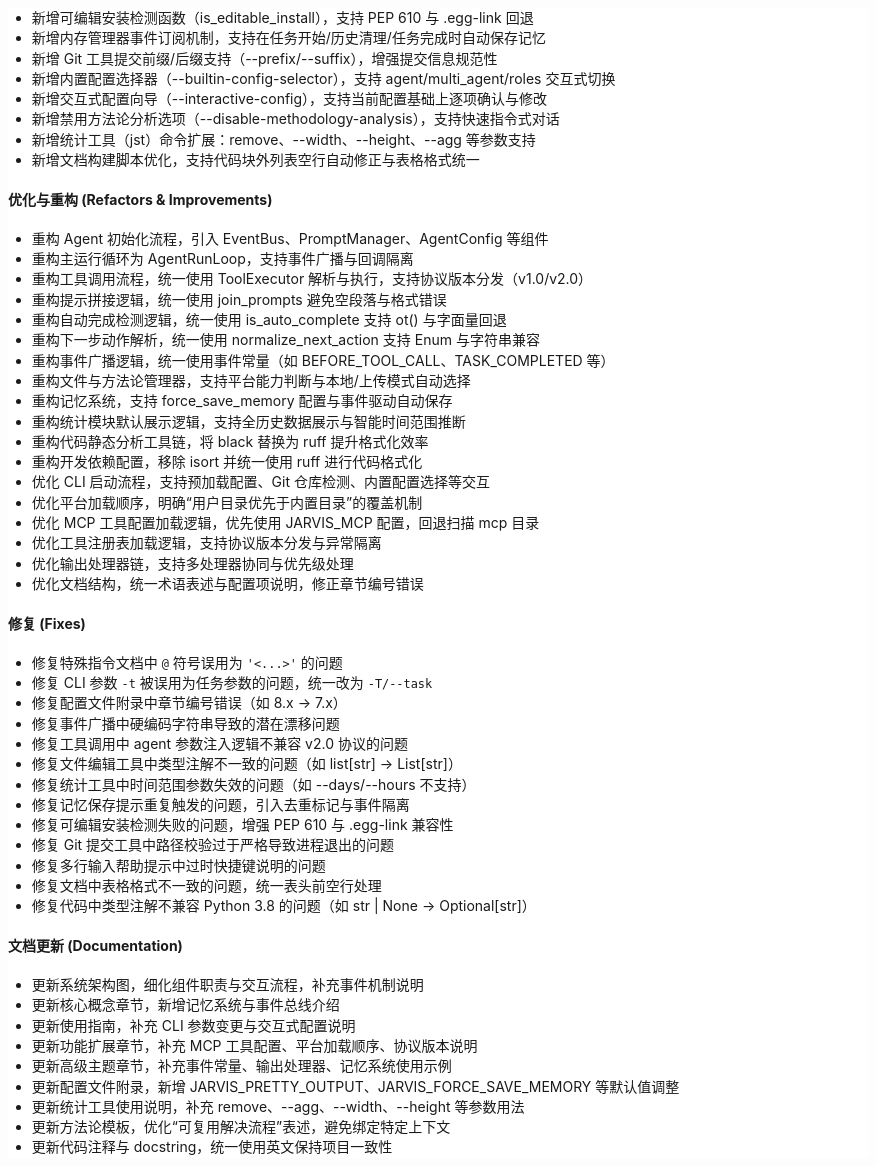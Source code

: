 - 新增可编辑安装检测函数（is_editable_install），支持 PEP 610 与 .egg-link 回退
- 新增内存管理器事件订阅机制，支持在任务开始/历史清理/任务完成时自动保存记忆
- 新增 Git 工具提交前缀/后缀支持（--prefix/--suffix），增强提交信息规范性
- 新增内置配置选择器（--builtin-config-selector），支持 agent/multi_agent/roles 交互式切换
- 新增交互式配置向导（--interactive-config），支持当前配置基础上逐项确认与修改
- 新增禁用方法论分析选项（--disable-methodology-analysis），支持快速指令式对话
- 新增统计工具（jst）命令扩展：remove、--width、--height、--agg 等参数支持
- 新增文档构建脚本优化，支持代码块外列表空行自动修正与表格格式统一

#### **优化与重构 (Refactors & Improvements)**  
- 重构 Agent 初始化流程，引入 EventBus、PromptManager、AgentConfig 等组件
- 重构主运行循环为 AgentRunLoop，支持事件广播与回调隔离
- 重构工具调用流程，统一使用 ToolExecutor 解析与执行，支持协议版本分发（v1.0/v2.0）
- 重构提示拼接逻辑，统一使用 join_prompts 避免空段落与格式错误
- 重构自动完成检测逻辑，统一使用 is_auto_complete 支持 ot() 与字面量回退
- 重构下一步动作解析，统一使用 normalize_next_action 支持 Enum 与字符串兼容
- 重构事件广播逻辑，统一使用事件常量（如 BEFORE_TOOL_CALL、TASK_COMPLETED 等）
- 重构文件与方法论管理器，支持平台能力判断与本地/上传模式自动选择
- 重构记忆系统，支持 force_save_memory 配置与事件驱动自动保存
- 重构统计模块默认展示逻辑，支持全历史数据展示与智能时间范围推断
- 重构代码静态分析工具链，将 black 替换为 ruff 提升格式化效率
- 重构开发依赖配置，移除 isort 并统一使用 ruff 进行代码格式化
- 优化 CLI 启动流程，支持预加载配置、Git 仓库检测、内置配置选择等交互
- 优化平台加载顺序，明确“用户目录优先于内置目录”的覆盖机制
- 优化 MCP 工具配置加载逻辑，优先使用 JARVIS_MCP 配置，回退扫描 mcp 目录
- 优化工具注册表加载逻辑，支持协议版本分发与异常隔离
- 优化输出处理器链，支持多处理器协同与优先级处理
- 优化文档结构，统一术语表述与配置项说明，修正章节编号错误

#### **修复 (Fixes)**  
- 修复特殊指令文档中 `@` 符号误用为 `'<...>'` 的问题
- 修复 CLI 参数 `-t` 被误用为任务参数的问题，统一改为 `-T/--task`
- 修复配置文件附录中章节编号错误（如 8.x -> 7.x）
- 修复事件广播中硬编码字符串导致的潜在漂移问题
- 修复工具调用中 agent 参数注入逻辑不兼容 v2.0 协议的问题
- 修复文件编辑工具中类型注解不一致的问题（如 list[str] -> List[str]）
- 修复统计工具中时间范围参数失效的问题（如 --days/--hours 不支持）
- 修复记忆保存提示重复触发的问题，引入去重标记与事件隔离
- 修复可编辑安装检测失败的问题，增强 PEP 610 与 .egg-link 兼容性
- 修复 Git 提交工具中路径校验过于严格导致进程退出的问题
- 修复多行输入帮助提示中过时快捷键说明的问题
- 修复文档中表格格式不一致的问题，统一表头前空行处理
- 修复代码中类型注解不兼容 Python 3.8 的问题（如 str | None -> Optional[str]）

#### **文档更新 (Documentation)**  
- 更新系统架构图，细化组件职责与交互流程，补充事件机制说明
- 更新核心概念章节，新增记忆系统与事件总线介绍
- 更新使用指南，补充 CLI 参数变更与交互式配置说明
- 更新功能扩展章节，补充 MCP 工具配置、平台加载顺序、协议版本说明
- 更新高级主题章节，补充事件常量、输出处理器、记忆系统使用示例
- 更新配置文件附录，新增 JARVIS_PRETTY_OUTPUT、JARVIS_FORCE_SAVE_MEMORY 等默认值调整
- 更新统计工具使用说明，补充 remove、--agg、--width、--height 等参数用法
- 更新方法论模板，优化“可复用解决流程”表述，避免绑定特定上下文
- 更新代码注释与 docstring，统一使用英文保持项目一致性
